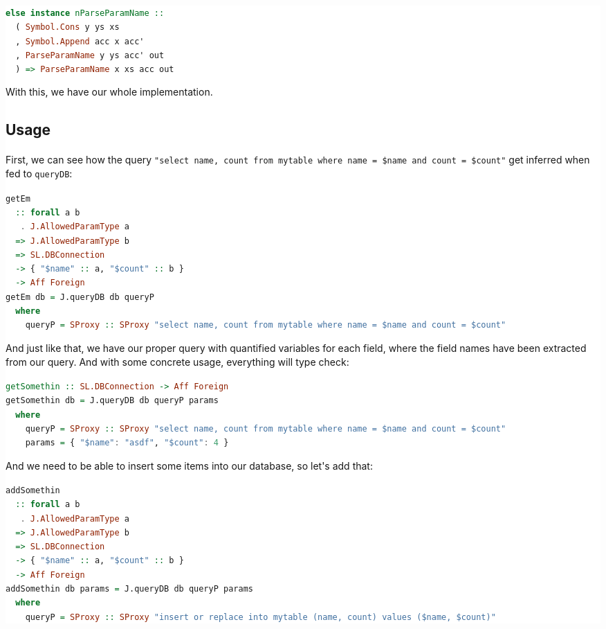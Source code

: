 ```hs
else instance nParseParamName ::
  ( Symbol.Cons y ys xs
  , Symbol.Append acc x acc'
  , ParseParamName y ys acc' out
  ) => ParseParamName x xs acc out
```

With this, we have our whole implementation.

## Usage

First, we can see how the query `"select name, count from mytable where name = $name and count = $count"` get inferred when fed to `queryDB`:

```hs
getEm
  :: forall a b
   . J.AllowedParamType a
  => J.AllowedParamType b
  => SL.DBConnection
  -> { "$name" :: a, "$count" :: b }
  -> Aff Foreign
getEm db = J.queryDB db queryP
  where
    queryP = SProxy :: SProxy "select name, count from mytable where name = $name and count = $count"
```

And just like that, we have our proper query with quantified variables for each field, where the field names have been extracted from our query. And with some concrete usage, everything will type check:

```hs
getSomethin :: SL.DBConnection -> Aff Foreign
getSomethin db = J.queryDB db queryP params
  where
    queryP = SProxy :: SProxy "select name, count from mytable where name = $name and count = $count"
    params = { "$name": "asdf", "$count": 4 }
```

And we need to be able to insert some items into our database, so let's add that:

```hs
addSomethin
  :: forall a b
   . J.AllowedParamType a
  => J.AllowedParamType b
  => SL.DBConnection
  -> { "$name" :: a, "$count" :: b }
  -> Aff Foreign
addSomethin db params = J.queryDB db queryP params
  where
    queryP = SProxy :: SProxy "insert or replace into mytable (name, count) values ($name, $count)"
```
